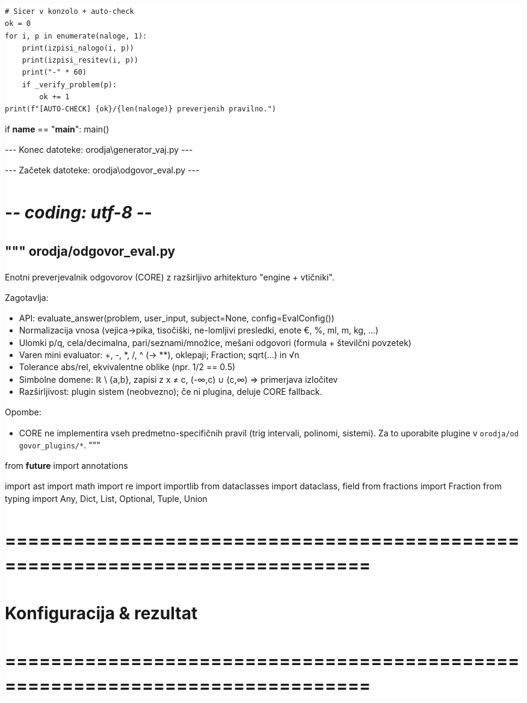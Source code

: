     # Sicer v konzolo + auto-check
    ok = 0
    for i, p in enumerate(naloge, 1):
        print(izpisi_nalogo(i, p))
        print(izpisi_resitev(i, p))
        print("-" * 60)
        if _verify_problem(p):
            ok += 1
    print(f"[AUTO-CHECK] {ok}/{len(naloge)} preverjenih pravilno.")

if __name__ == "__main__":
    main()


--- Konec datoteke: orodja\generator_vaj.py ---

--- Začetek datoteke: orodja\odgovor_eval.py ---

# -*- coding: utf-8 -*-
"""
orodja/odgovor_eval.py
----------------------
Enotni preverjevalnik odgovorov (CORE) z razširljivo arhitekturo "engine + vtičniki".

Zagotavlja:
- API: evaluate_answer(problem, user_input, subject=None, config=EvalConfig())
- Normalizacija vnosa (vejica→pika, tisočiški, ne-lomljivi presledki, enote €, %, ml, m, kg, …)
- Ulomki p/q, cela/decimalna, pari/seznami/množice, mešani odgovori (formula + številčni povzetek)
- Varen mini evaluator: +, -, *, /, ^ (→ **), oklepaji; Fraction; sqrt(...) in √n
- Tolerance abs/rel, ekvivalentne oblike (npr. 1/2 == 0.5)
- Simbolne domene: ℝ \ {a,b}, zapisi z x ≠ c, (-∞,c) ∪ (c,∞) ⇒ primerjava izločitev
- Razširljivost: plugin sistem (neobvezno); če ni plugina, deluje CORE fallback.

Opombe:
- CORE ne implementira vseh predmetno-specifičnih pravil (trig intervali, polinomi, sistemi).
  Za to uporabite plugine v `orodja/odgovor_plugins/*`.
"""

from __future__ import annotations

import ast
import math
import re
import importlib
from dataclasses import dataclass, field
from fractions import Fraction
from typing import Any, Dict, List, Optional, Tuple, Union

# =============================================================================
# Konfiguracija & rezultat
# =============================================================================
